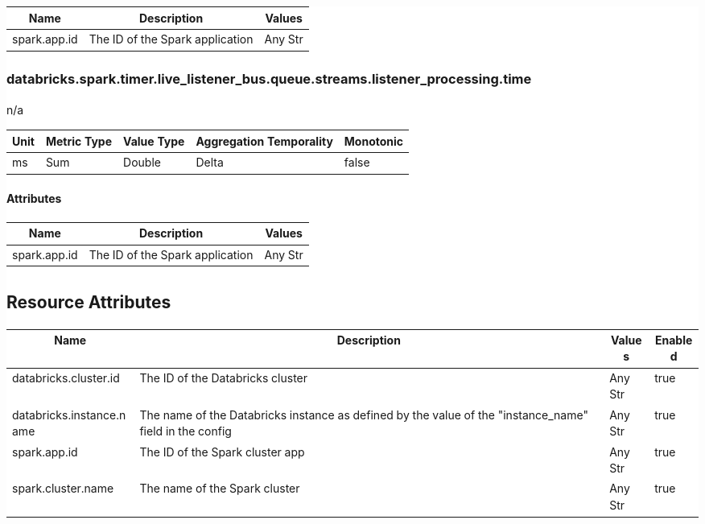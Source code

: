 | Name | Description | Values |
| ---- | ----------- | ------ |
| spark.app.id | The ID of the Spark application | Any Str |

### databricks.spark.timer.live_listener_bus.queue.streams.listener_processing.time

n/a

| Unit | Metric Type | Value Type | Aggregation Temporality | Monotonic |
| ---- | ----------- | ---------- | ----------------------- | --------- |
| ms | Sum | Double | Delta | false |

#### Attributes

| Name | Description | Values |
| ---- | ----------- | ------ |
| spark.app.id | The ID of the Spark application | Any Str |

## Resource Attributes

| Name | Description | Values | Enabled |
| ---- | ----------- | ------ | ------- |
| databricks.cluster.id | The ID of the Databricks cluster | Any Str | true |
| databricks.instance.name | The name of the Databricks instance as defined by the value of the "instance_name" field in the config | Any Str | true |
| spark.app.id | The ID of the Spark cluster app | Any Str | true |
| spark.cluster.name | The name of the Spark cluster | Any Str | true |

